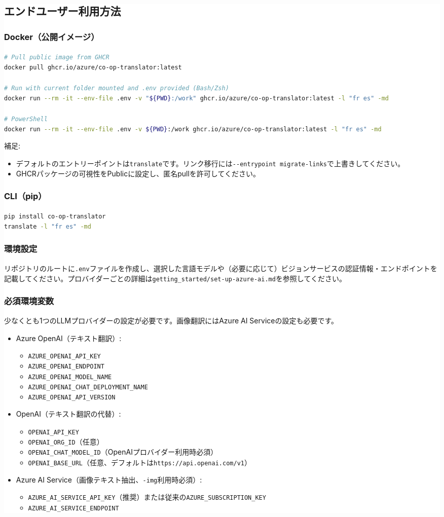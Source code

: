 ## エンドユーザー利用方法

### Docker（公開イメージ）

```bash
# Pull public image from GHCR
docker pull ghcr.io/azure/co-op-translator:latest

# Run with current folder mounted and .env provided (Bash/Zsh)
docker run --rm -it --env-file .env -v "${PWD}:/work" ghcr.io/azure/co-op-translator:latest -l "fr es" -md

# PowerShell
docker run --rm -it --env-file .env -v ${PWD}:/work ghcr.io/azure/co-op-translator:latest -l "fr es" -md
```

補足:
- デフォルトのエントリーポイントは`translate`です。リンク移行には`--entrypoint migrate-links`で上書きしてください。
- GHCRパッケージの可視性をPublicに設定し、匿名pullを許可してください。

### CLI（pip）

```bash
pip install co-op-translator
translate -l "fr es" -md
```

### 環境設定

リポジトリのルートに`.env`ファイルを作成し、選択した言語モデルや（必要に応じて）ビジョンサービスの認証情報・エンドポイントを記載してください。プロバイダーごとの詳細は`getting_started/set-up-azure-ai.md`を参照してください。

### 必須環境変数

少なくとも1つのLLMプロバイダーの設定が必要です。画像翻訳にはAzure AI Serviceの設定も必要です。

- Azure OpenAI（テキスト翻訳）:
  - `AZURE_OPENAI_API_KEY`
  - `AZURE_OPENAI_ENDPOINT`
  - `AZURE_OPENAI_MODEL_NAME`
  - `AZURE_OPENAI_CHAT_DEPLOYMENT_NAME`
  - `AZURE_OPENAI_API_VERSION`

- OpenAI（テキスト翻訳の代替）:
  - `OPENAI_API_KEY`
  - `OPENAI_ORG_ID`（任意）
  - `OPENAI_CHAT_MODEL_ID`（OpenAIプロバイダー利用時必須）
  - `OPENAI_BASE_URL`（任意、デフォルトは`https://api.openai.com/v1`）

- Azure AI Service（画像テキスト抽出、`-img`利用時必須）:
  - `AZURE_AI_SERVICE_API_KEY`（推奨）または従来の`AZURE_SUBSCRIPTION_KEY`
  - `AZURE_AI_SERVICE_ENDPOINT`
